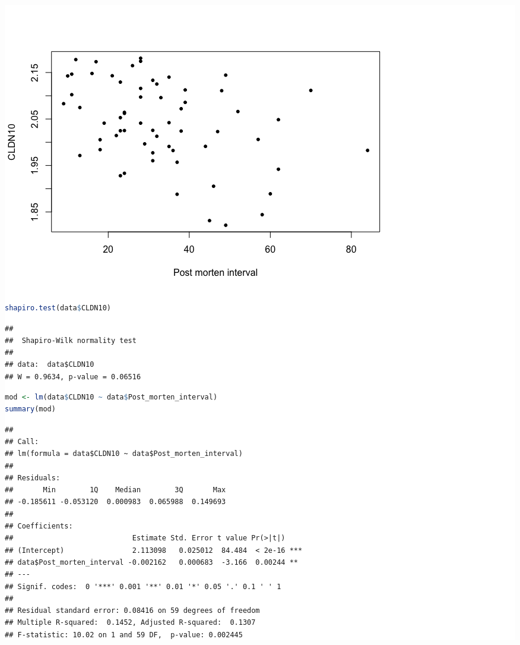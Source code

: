![](figure-html/unnamed-chunk-109-1.png)




```r
shapiro.test(data$CLDN10)
```

```
## 
## 	Shapiro-Wilk normality test
## 
## data:  data$CLDN10
## W = 0.9634, p-value = 0.06516
```




```r
mod <- lm(data$CLDN10 ~ data$Post_morten_interval)
summary(mod)
```

```
## 
## Call:
## lm(formula = data$CLDN10 ~ data$Post_morten_interval)
## 
## Residuals:
##       Min        1Q    Median        3Q       Max 
## -0.185611 -0.053120  0.000983  0.065988  0.149693 
## 
## Coefficients:
##                            Estimate Std. Error t value Pr(>|t|)    
## (Intercept)                2.113098   0.025012  84.484  < 2e-16 ***
## data$Post_morten_interval -0.002162   0.000683  -3.166  0.00244 ** 
## ---
## Signif. codes:  0 '***' 0.001 '**' 0.01 '*' 0.05 '.' 0.1 ' ' 1
## 
## Residual standard error: 0.08416 on 59 degrees of freedom
## Multiple R-squared:  0.1452,	Adjusted R-squared:  0.1307 
## F-statistic: 10.02 on 1 and 59 DF,  p-value: 0.002445
```
